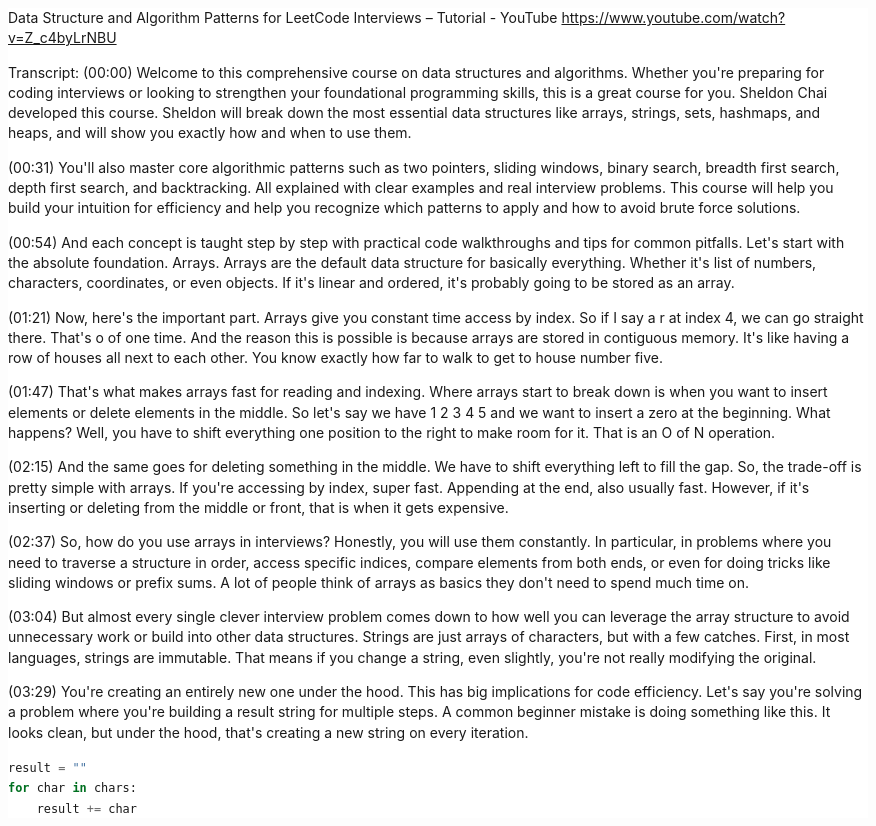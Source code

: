 Data Structure and Algorithm Patterns for LeetCode Interviews – Tutorial - YouTube
https://www.youtube.com/watch?v=Z_c4byLrNBU

Transcript:
(00:00) Welcome to this comprehensive course on data structures and algorithms. Whether you're preparing for coding interviews or looking to strengthen your foundational programming skills, this is a great course for you. Sheldon Chai developed this course. Sheldon will break down the most essential data structures like arrays, strings, sets, hashmaps, and heaps, and will show you exactly how and when to use them.

(00:31) You'll also master core algorithmic patterns such as two pointers, sliding windows, binary search, breadth first search, depth first search, and backtracking. All explained with clear examples and real interview problems. This course will help you build your intuition for efficiency and help you recognize which patterns to apply and how to avoid brute force solutions.

(00:54) And each concept is taught step by step with practical code walkthroughs and tips for common pitfalls. Let's start with the absolute foundation. Arrays. Arrays are the default data structure for basically everything. Whether it's list of numbers, characters, coordinates, or even objects. If it's linear and ordered, it's probably going to be stored as an array.

(01:21) Now, here's the important part. Arrays give you constant time access by index. So if I say a r at index 4, we can go straight there. That's o of one time. And the reason this is possible is because arrays are stored in contiguous memory. It's like having a row of houses all next to each other. You know exactly how far to walk to get to house number five.

(01:47) That's what makes arrays fast for reading and indexing. Where arrays start to break down is when you want to insert elements or delete elements in the middle. So let's say we have 1 2 3 4 5 and we want to insert a zero at the beginning. What happens? Well, you have to shift everything one position to the right to make room for it. That is an O of N operation.

(02:15) And the same goes for deleting something in the middle. We have to shift everything left to fill the gap. So, the trade-off is pretty simple with arrays. If you're accessing by index, super fast. Appending at the end, also usually fast. However, if it's inserting or deleting from the middle or front, that is when it gets expensive.

(02:37) So, how do you use arrays in interviews? Honestly, you will use them constantly. In particular, in problems where you need to traverse a structure in order, access specific indices, compare elements from both ends, or even for doing tricks like sliding windows or prefix sums. A lot of people think of arrays as basics they don't need to spend much time on.

(03:04) But almost every single clever interview problem comes down to how well you can leverage the array structure to avoid unnecessary work or build into other data structures. Strings are just arrays of characters, but with a few catches. First, in most languages, strings are immutable. That means if you change a string, even slightly, you're not really modifying the original.

(03:29) You're creating an entirely new one under the hood. This has big implications for code efficiency. Let's say you're solving a problem where you're building a result string for multiple steps. A common beginner mistake is doing something like this. It looks clean, but under the hood, that's creating a new string on every iteration.

```python
result = ""
for char in chars:
    result += char
```
